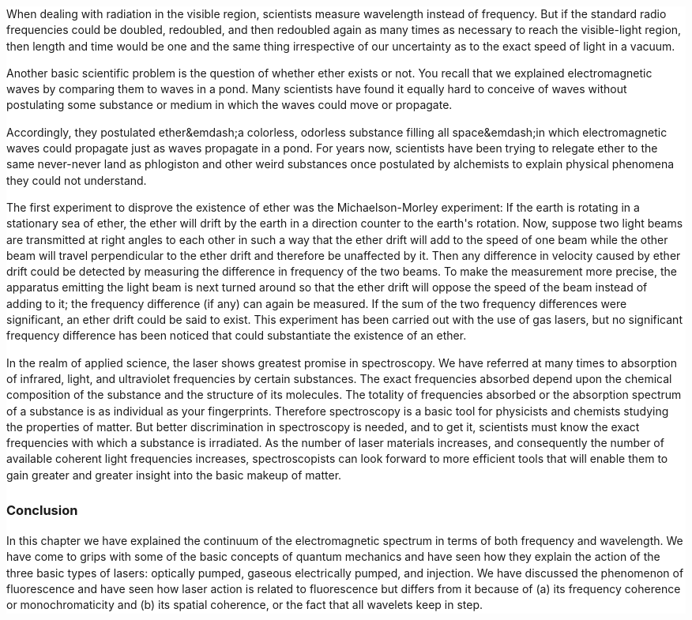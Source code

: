 
When dealing with radiation in the visible region, scientists measure wavelength instead of frequency.
But if the standard radio frequencies could be doubled, redoubled, and then redoubled again as many times as necessary to reach the visible-light region, then length and time would be one and the same thing irrespective of our uncertainty as to the exact speed of light in a vacuum.

Another basic scientific problem is the question of whether ether exists or not.
You recall that we explained electromagnetic waves by comparing them to waves in a pond.
Many scientists have found it equally hard to conceive of waves without postulating some substance or medium in which the waves could move or propagate.

Accordingly, they postulated ether&emdash;a colorless, odorless substance filling all space&emdash;in which electromagnetic waves could propagate just as waves propagate in a pond.
For years now, scientists have been trying to relegate ether to the same never-never land as phlogiston and other weird substances once postulated by alchemists to explain physical phenomena they could not understand.

The first experiment to disprove the existence of ether was the Michaelson-Morley experiment: If the earth is rotating in a stationary sea of ether, the ether will drift by the earth in a direction counter to the earth&#39;s rotation.
Now, suppose two light beams are transmitted at right angles to each other in such a way that the ether drift will add to the speed of one beam while the other beam will travel perpendicular to the ether drift and therefore be unaffected by it.
Then any difference in velocity caused by ether drift could be detected by measuring the difference in frequency of the two beams.
To make the measurement more precise, the apparatus emitting the light beam is next turned around so that the ether drift will oppose the speed of the beam instead of adding to it; the frequency difference (if any) can again be measured.
If the sum of the two frequency differences were significant, an ether drift could be said to exist.
This experiment has been carried out with the use of gas lasers, but no significant frequency difference has been noticed that could substantiate the existence of an ether.

In the realm of applied science, the laser shows greatest promise in spectroscopy.
We have referred at many times to absorption of infrared, light, and ultraviolet frequencies by certain substances.
The exact frequencies absorbed depend upon the chemical composition of the substance and the structure of its molecules.
The totality of frequencies absorbed or the absorption spectrum of a substance is as individual as your fingerprints.
Therefore spectroscopy is a basic tool for physicists and chemists studying the properties of matter.
But better discrimination in spectroscopy is needed, and to get it, scientists must know the exact frequencies with which a substance is irradiated.
As the number of laser materials increases, and consequently the number of available coherent light frequencies increases, spectroscopists can look forward to more efficient tools that will enable them to gain greater and greater insight into the basic makeup of matter.

### Conclusion

In this chapter we have explained the continuum of the electromagnetic spectrum in terms of both frequency and wavelength.
We have come to grips with some of the basic concepts of quantum mechanics and have seen how they explain the action of the three basic types of lasers: optically pumped, gaseous electrically pumped, and injection.
We have discussed the phenomenon of fluorescence and have seen how laser action is related to fluorescence but differs from it because of (a) its frequency coherence or monochromaticity and (b) its spatial coherence, or the fact that all wavelets keep in step.
